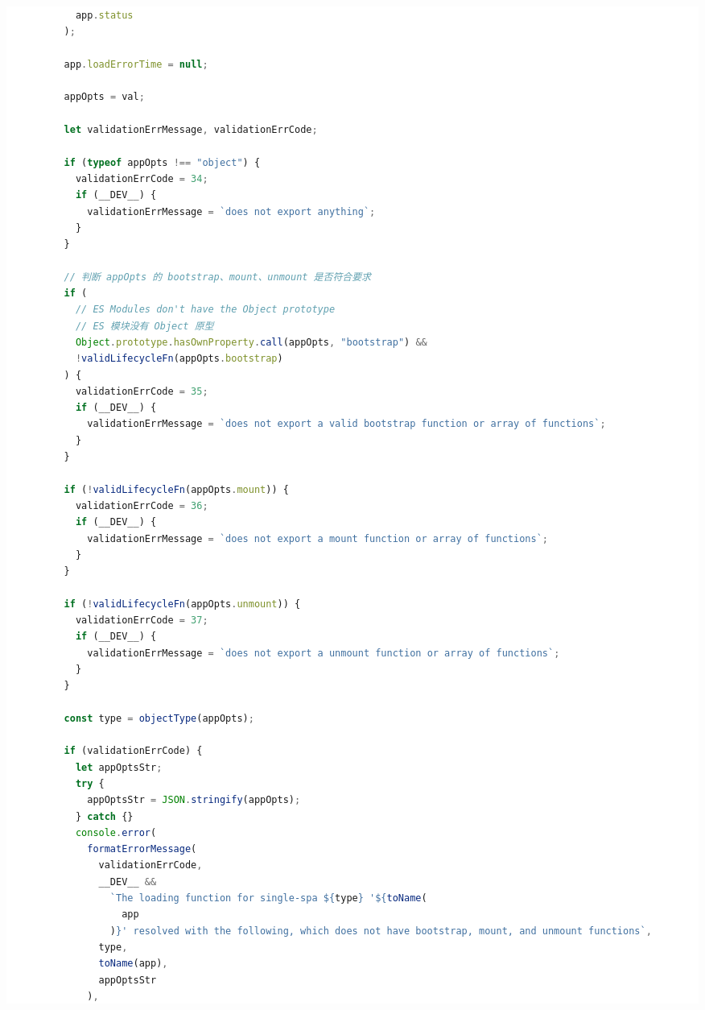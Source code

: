 ``` javascript
            app.status
          );

          app.loadErrorTime = null;

          appOpts = val;

          let validationErrMessage, validationErrCode;

          if (typeof appOpts !== "object") {
            validationErrCode = 34;
            if (__DEV__) {
              validationErrMessage = `does not export anything`;
            }
          }

          // 判断 appOpts 的 bootstrap、mount、unmount 是否符合要求
          if (
            // ES Modules don't have the Object prototype
            // ES 模块没有 Object 原型
            Object.prototype.hasOwnProperty.call(appOpts, "bootstrap") &&
            !validLifecycleFn(appOpts.bootstrap)
          ) {
            validationErrCode = 35;
            if (__DEV__) {
              validationErrMessage = `does not export a valid bootstrap function or array of functions`;
            }
          }

          if (!validLifecycleFn(appOpts.mount)) {
            validationErrCode = 36;
            if (__DEV__) {
              validationErrMessage = `does not export a mount function or array of functions`;
            }
          }

          if (!validLifecycleFn(appOpts.unmount)) {
            validationErrCode = 37;
            if (__DEV__) {
              validationErrMessage = `does not export a unmount function or array of functions`;
            }
          }

          const type = objectType(appOpts);

          if (validationErrCode) {
            let appOptsStr;
            try {
              appOptsStr = JSON.stringify(appOpts);
            } catch {}
            console.error(
              formatErrorMessage(
                validationErrCode,
                __DEV__ &&
                  `The loading function for single-spa ${type} '${toName(
                    app
                  )}' resolved with the following, which does not have bootstrap, mount, and unmount functions`,
                type,
                toName(app),
                appOptsStr
              ),
```